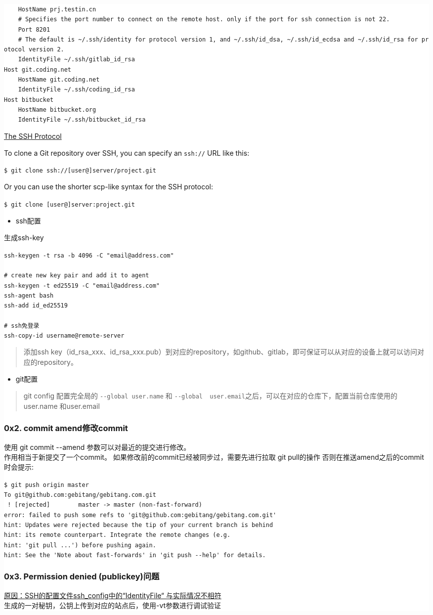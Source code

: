 ```
    HostName prj.testin.cn
    # Specifies the port number to connect on the remote host. only if the port for ssh connection is not 22.
    Port 8201
    # The default is ~/.ssh/identity for protocol version 1, and ~/.ssh/id_dsa, ~/.ssh/id_ecdsa and ~/.ssh/id_rsa for protocol version 2.
    IdentityFile ~/.ssh/gitlab_id_rsa
Host git.coding.net
    HostName git.coding.net
    IdentityFile ~/.ssh/coding_id_rsa
Host bitbucket
    HostName bitbucket.org
    IdentityFile ~/.ssh/bitbucket_id_rsa

```

[The SSH Protocol](https://git-scm.com/book/en/v2/Git-on-the-Server-The-Protocols)

To clone a Git repository over SSH, you can specify an `ssh://` URL like this:

`$ git clone ssh://[user@]server/project.git`

Or you can use the shorter scp-like syntax for the SSH protocol:

`$ git clone [user@]server:project.git`

- ssh配置

生成ssh-key
```
ssh-keygen -t rsa -b 4096 -C "email@address.com"

# create new key pair and add it to agent
ssh-keygen -t ed25519 -C "email@address.com"
ssh-agent bash
ssh-add id_ed25519

# ssh免登录
ssh-copy-id username@remote-server
```
>添加ssh key（id_rsa_xxx、id_rsa_xxx.pub）到对应的repository，如github、gitlab，即可保证可以从对应的设备上就可以访问对应的repository。</br>

- git配置

>git config 配置完全局的 `--global user.name` 和 `--global  user.email`之后，可以在对应的仓库下，配置当前仓库使用的user.name 和user.email

### 0x2. commit amend修改commit
使用 git commit --amend 参数可以对最近的提交进行修改。</br>
作用相当于新提交了一个commit。
如果修改前的commit已经被同步过，需要先进行拉取 git pull的操作
否则在推送amend之后的commit时会提示:
```
$ git push origin master
To git@github.com:gebitang/gebitang.com.git
 ! [rejected]        master -> master (non-fast-forward)
error: failed to push some refs to 'git@github.com:gebitang/gebitang.com.git'
hint: Updates were rejected because the tip of your current branch is behind
hint: its remote counterpart. Integrate the remote changes (e.g.
hint: 'git pull ...') before pushing again.
hint: See the 'Note about fast-forwards' in 'git push --help' for details.
```
### 0x3. Permission denied (publickey)问题
[原因：SSH的配置文件ssh_config中的“IdentityFile“ 与实际情况不相符](http://blog.itpub.net/25851087/viewspace-1262468/)</br>
生成的一对秘钥，公钥上传到对应的站点后，使用-vt参数进行调试验证